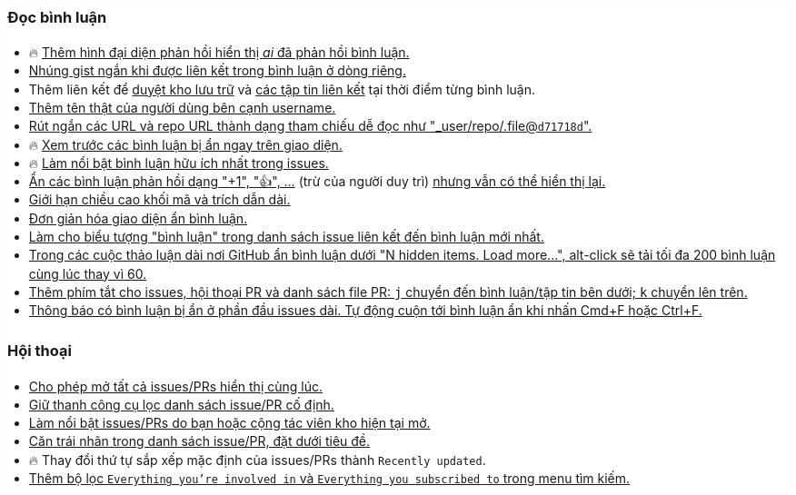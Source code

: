 

### Đọc bình luận

- [](# "reactions-avatars") 🔥 [Thêm hình đại diện phản hồi hiển thị _ai_ đã phản hồi bình luận.](https://user-images.githubusercontent.com/1402241/236628453-8b646178-b838-44a3-9541-0a9b5f54a84a.png)
- [](# "embed-gist-inline") [Nhúng gist ngắn khi được liên kết trong bình luận ở dòng riêng.](https://user-images.githubusercontent.com/1402241/152117903-80d784d5-4f43-4786-bc4c-d4993aec5c79.png)
- [](# "comments-time-machine-links") Thêm liên kết để [duyệt kho lưu trữ](https://github-production-user-asset-6210df.s3.amazonaws.com/83146190/252749373-9313f1d9-3d92-44a2-a1d1-2b49a29e6a5c.png) và [các tập tin liên kết](https://github-production-user-asset-6210df.s3.amazonaws.com/83146190/252749616-085103bf-17be-4a7d-b63c-aa5003de6dff.png) tại thời điểm từng bình luận.
- [](# "show-names") [Thêm tên thật của người dùng bên cạnh username.](https://github-production-user-asset-6210df.s3.amazonaws.com/83146190/252756294-94785dc2-423e-498c-939a-359a012036e0.png)
- [](# "shorten-links") [Rút ngắn các URL và repo URL thành dạng tham chiếu dễ đọc như "_user/repo/.file@`d71718d`".](https://user-images.githubusercontent.com/1402241/27252232-8fdf8ed0-538b-11e7-8f19-12d317c9cd32.png)
- [](# "preview-hidden-comments") 🔥 [Xem trước các bình luận bị ẩn ngay trên giao diện.](https://github-production-user-asset-6210df.s3.amazonaws.com/83146190/262556553-ca04b870-9adb-4a8c-a6d0-6238863948be.png)
- [](# "highest-rated-comment") 🔥 [Làm nổi bật bình luận hữu ích nhất trong issues.](https://github-production-user-asset-6210df.s3.amazonaws.com/83146190/252763905-a0c3b074-b032-4d97-946e-328e8a6fb2da.png)
- [](# "hide-low-quality-comments") [Ẩn các bình luận phản hồi dạng "+1", "👍", …](https://github-production-user-asset-6210df.s3.amazonaws.com/83146190/258220965-4743b9b9-2aef-41b3-a905-ccf8d7beb74e.png) (trừ của người duy trì) [nhưng vẫn có thể hiển thị lại.](https://github-production-user-asset-6210df.s3.amazonaws.com/83146190/258221444-e43f2486-5ba1-40b5-aa1d-d9d5768e8c0a.png)
- [](# "scrollable-areas") [Giới hạn chiều cao khối mã và trích dẫn dài.](https://github.com/refined-github/refined-github/issues/1123)
- [](# "quick-comment-hiding") [Đơn giản hóa giao diện ẩn bình luận.](https://user-images.githubusercontent.com/1402241/43039221-1ddc91f6-8d29-11e8-9ed4-93459191a510.gif)
- [](# "open-issue-to-latest-comment") [Làm cho biểu tượng "bình luận" trong danh sách issue liên kết đến bình luận mới nhất.](https://github-production-user-asset-6210df.s3.amazonaws.com/83146190/261159396-0610574b-ab1f-42fb-813f-ee7310a1e5b6.png)
- [](# "expand-all-hidden-comments") [Trong các cuộc thảo luận dài nơi GitHub ẩn bình luận dưới "N hidden items. Load more...", alt-click sẽ tải tối đa 200 bình luận cùng lúc thay vì 60.](https://github-production-user-asset-6210df.s3.amazonaws.com/83146190/261160123-9c4f894b-38c0-446f-af50-9beca7ff1f74.png)
- [](# "keyboard-navigation") [Thêm phím tắt cho issues, hội thoại PR và danh sách file PR: <kbd>j</kbd> chuyển đến bình luận/tập tin bên dưới; <kbd>k</kbd> chuyển lên trên.](https://user-images.githubusercontent.com/1402241/86573176-48665900-bf74-11ea-8996-a5c46cb7bdfd.gif)
- [](# "comment-excess") [Thông báo có bình luận bị ẩn ở phần đầu issues dài. Tự động cuộn tới bình luận ẩn khi nhấn Cmd+F hoặc Ctrl+F.](https://github.com/refined-github/refined-github/assets/1402241/4e4660f9-c987-4b0d-82ca-56ef29952c31)



### Hội thoại

- [](# "open-all-conversations") [Cho phép mở tất cả issues/PRs hiển thị cùng lúc.](https://user-images.githubusercontent.com/46634000/110980658-5face000-8366-11eb-88f9-0cc94f75ce57.gif)
- [](# "sticky-conversation-list-toolbar") [Giữ thanh công cụ lọc danh sách issue/PR cố định.](https://github-production-user-asset-6210df.s3.amazonaws.com/83146190/261164103-875b70f7-5adc-4bb2-b158-8d5231d47da2.gif)
- [](# "conversation-authors") [Làm nổi bật issues/PRs do bạn hoặc cộng tác viên kho hiện tại mở.](https://github-production-user-asset-6210df.s3.amazonaws.com/83146190/252804821-a412e05c-fb76-400b-85b5-5acbda538ab2.png)
- [](# "align-issue-labels") [Căn trái nhãn trong danh sách issue/PR, đặt dưới tiêu đề.](https://github-production-user-asset-6210df.s3.amazonaws.com/83146190/261160640-28ae4f12-0e95-4db5-a79c-e89ae523a4d0.png)
- [](# "sort-conversations-by-update-time") 🔥 Thay đổi thứ tự sắp xếp mặc định của issues/PRs thành `Recently updated`.
- [](# "more-conversation-filters") [Thêm bộ lọc `Everything you’re involved in` và `Everything you subscribed to` trong menu tìm kiếm.](https://github-production-user-asset-6210df.s3.amazonaws.com/83146190/253043952-cfb99cea-1c7b-43ad-9144-9d84bda8206f.png)